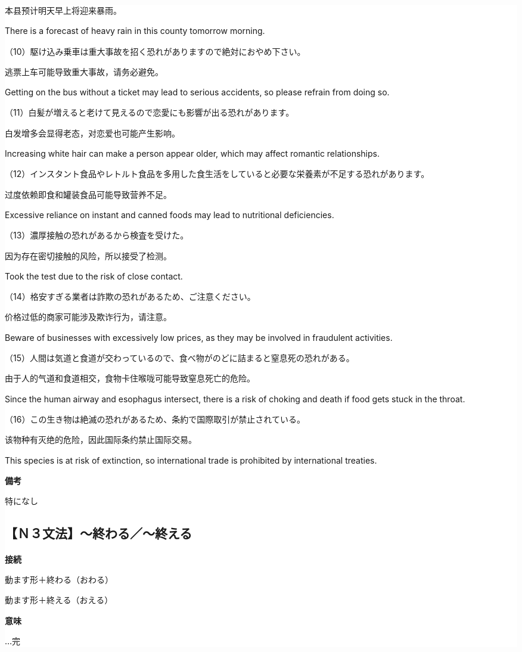 本县预计明天早上将迎来暴雨。

There is a forecast of heavy rain in this county tomorrow morning.

（10）駆け込み乗車は重大事故を招く恐れがありますので絶対におやめ下さい。

逃票上车可能导致重大事故，请务必避免。

Getting on the bus without a ticket may lead to serious accidents, so please refrain from doing so.

（11）白髪が増えると老けて見えるので恋愛にも影響が出る恐れがあります。

白发增多会显得老态，对恋爱也可能产生影响。

Increasing white hair can make a person appear older, which may affect romantic relationships.

（12）インスタント食品やレトルト食品を多用した食生活をしていると必要な栄養素が不足する恐れがあります。

过度依赖即食和罐装食品可能导致营养不足。

Excessive reliance on instant and canned foods may lead to nutritional deficiencies.

（13）濃厚接触の恐れがあるから検査を受けた。

因为存在密切接触的风险，所以接受了检测。

Took the test due to the risk of close contact.

（14）格安すぎる業者は詐欺の恐れがあるため、ご注意ください。

价格过低的商家可能涉及欺诈行为，请注意。

Beware of businesses with excessively low prices, as they may be involved in fraudulent activities.

（15）人間は気道と食道が交わっているので、食べ物がのどに詰まると窒息死の恐れがある。

由于人的气道和食道相交，食物卡住喉咙可能导致窒息死亡的危险。

Since the human airway and esophagus intersect, there is a risk of choking and death if food gets stuck in the throat.

（16）この生き物は絶滅の恐れがあるため、条約で国際取引が禁止されている。

该物种有灭绝的危险，因此国际条约禁止国际交易。

This species is at risk of extinction, so international trade is prohibited by international treaties.

**備考**

特になし


## 【Ｎ３文法】～終わる／～終える

**接続**

動ます形＋終わる（おわる）

動ます形＋終える（おえる）

**意味**

…完
